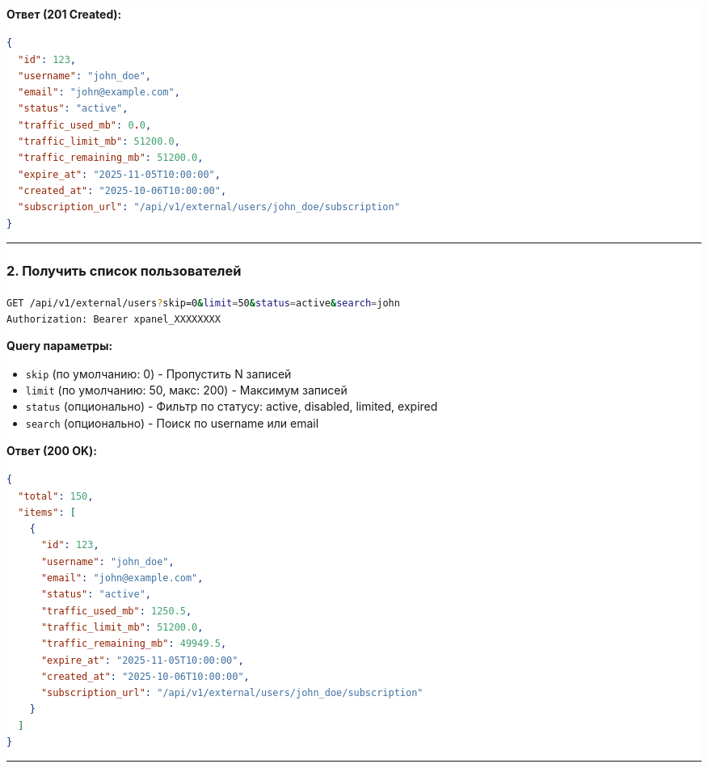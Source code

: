 **Ответ (201 Created):**
```json
{
  "id": 123,
  "username": "john_doe",
  "email": "john@example.com",
  "status": "active",
  "traffic_used_mb": 0.0,
  "traffic_limit_mb": 51200.0,
  "traffic_remaining_mb": 51200.0,
  "expire_at": "2025-11-05T10:00:00",
  "created_at": "2025-10-06T10:00:00",
  "subscription_url": "/api/v1/external/users/john_doe/subscription"
}
```

---

### 2. Получить список пользователей

```bash
GET /api/v1/external/users?skip=0&limit=50&status=active&search=john
Authorization: Bearer xpanel_XXXXXXXX
```

**Query параметры:**
- `skip` (по умолчанию: 0) - Пропустить N записей
- `limit` (по умолчанию: 50, макс: 200) - Максимум записей
- `status` (опционально) - Фильтр по статусу: active, disabled, limited, expired
- `search` (опционально) - Поиск по username или email

**Ответ (200 OK):**
```json
{
  "total": 150,
  "items": [
    {
      "id": 123,
      "username": "john_doe",
      "email": "john@example.com",
      "status": "active",
      "traffic_used_mb": 1250.5,
      "traffic_limit_mb": 51200.0,
      "traffic_remaining_mb": 49949.5,
      "expire_at": "2025-11-05T10:00:00",
      "created_at": "2025-10-06T10:00:00",
      "subscription_url": "/api/v1/external/users/john_doe/subscription"
    }
  ]
}
```

---
